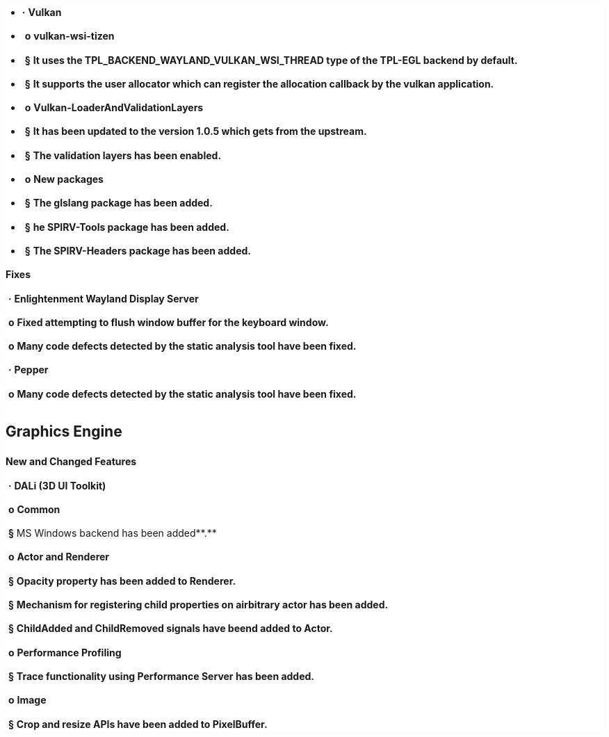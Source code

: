   - **·**        **Vulkan**

  - ​	**o**   **vulkan-wsi-tizen**

  - ​		**§**  **It uses the TPL_BACKEND_WAYLAND_VULKAN_WSI_THREAD type of the TPL-EGL backend by default.**

  - ​		**§**  **It supports the user allocator which can register the allocation callback by the vulkan application.**

  - ​	**o**   **Vulkan-LoaderAndValidationLayers**

  - ​		**§**  **It has been updated to the version 1.0.5 which gets from the upstream.**

  - ​		**§**  **The validation layers has been enabled.**

  - ​	**o**   **New packages**

  - ​		**§**  **The glslang package has been added.**

  - ​		**§**  **he SPIRV-Tools package has been added.**

  - ​		**§**  **The SPIRV-Headers package has been added.**

**Fixes**

​	**·**        **Enlightenment Wayland Display Server**

​		**o**   **Fixed attempting to flush window buffer for the keyboard window.**

​		**o**   **Many code defects detected by the static analysis tool have been fixed.**

​	**·**        **Pepper**

​		**o**   **Many code defects detected by the static analysis tool have been fixed.**

 

## **Graphics Engine**

 **New and Changed Features**

​	**·**        **DALi (3D UI Toolkit)**

​		**o**   **Common**

​			**§**  MS Windows backend has been added**.**

​		**o**   **Actor and Renderer**

​			**§**  **Opacity property has been added to Renderer.**

​			**§**  **Mechanism for registering child properties on airbitrary actor has been added.**

​			**§**  **ChildAdded and ChildRemoved signals have beend added to Actor.**

​		**o**   **Performance Profiling**

​			**§**  **Trace functionality using Performance Server has been added.**

​		**o**   **Image**

​			**§**  **Crop and resize APIs have been added to PixelBuffer.**
